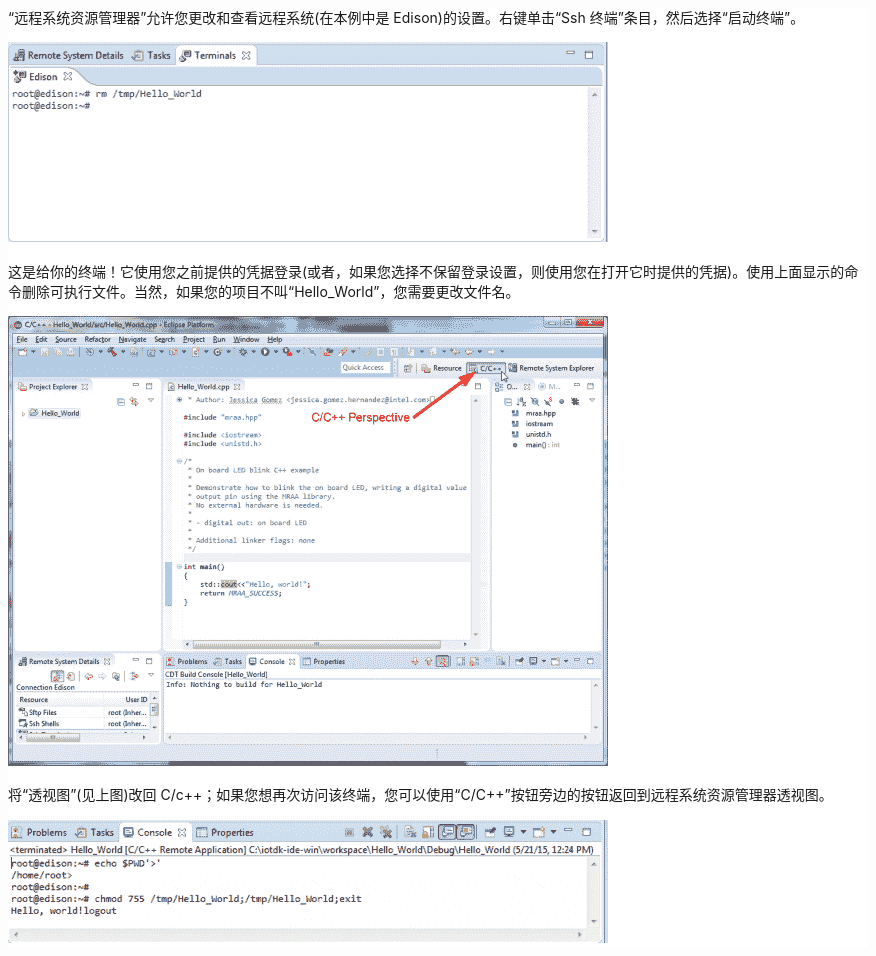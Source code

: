 “远程系统资源管理器”允许您更改和查看远程系统(在本例中是 Edison)的设置。右键单击“Ssh 终端”条目，然后选择“启动终端”。

[![Terminal!](img/44419bf40ecba8fd65bcaf74dfce56ff.png)](https://cdn.sparkfun.com/assets/learn_tutorials/3/1/7/terminal.png)

这是给你的终端！它使用您之前提供的凭据登录(或者，如果您选择不保留登录设置，则使用您在打开它时提供的凭据)。使用上面显示的命令删除可执行文件。当然，如果您的项目不叫“Hello_World”，您需要更改文件名。

[![Change perspective](img/526017e5509c68e5834ef190995362cb.png)](https://cdn.sparkfun.com/assets/learn_tutorials/3/1/7/c_perspective.png)

将“透视图”(见上图)改回 C/c++；如果您想再次访问该终端，您可以使用“C/C++”按钮旁边的按钮返回到远程系统资源管理器透视图。

[![Console](img/ad9ef42679083bbb04d7a4577c7cc1be.png)](https://cdn.sparkfun.com/assets/learn_tutorials/3/1/7/hello_world_okay.png)
